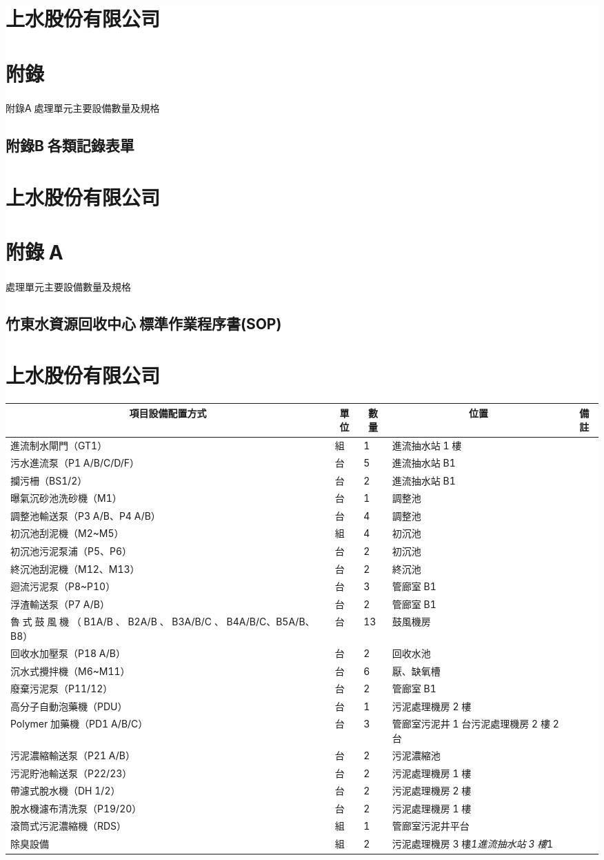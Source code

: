 # 上水股份有限公司

# 附錄

附錄A 處理單元主要設備數量及規格

附錄B 各類記錄表單
---
# 上水股份有限公司

# 附錄 A

處理單元主要設備數量及規格

竹東水資源回收中心 標準作業程序書(SOP)
---
# 上水股份有限公司

|項目設備配置方式|單位|數量|位置|備註|
|---|---|---|---|---|
|進流制水閘門（GT1）|組|1|進流抽水站 1 樓| |
|污水進流泵（P1 A/B/C/D/F）|台|5|進流抽水站 B1| |
|攔污柵（BS1/2）|台|2|進流抽水站 B1| |
|曝氣沉砂池洗砂機（M1）|台|1|調整池| |
|調整池輸送泵（P3 A/B、P4 A/B）|台|4|調整池| |
|初沉池刮泥機（M2~M5）|組|4|初沉池| |
|初沉池污泥泵浦（P5、P6）|台|2|初沉池| |
|終沉池刮泥機（M12、M13）|台|2|終沉池| |
|迴流污泥泵（P8~P10）|台|3|管廊室 B1| |
|浮渣輸送泵（P7 A/B）|台|2|管廊室 B1| |
|魯 式 鼓 風 機 （ B1A/B 、 B2A/B 、 B3A/B/C 、 B4A/B/C、B5A/B、B8）|台|13|鼓風機房| |
|回收水加壓泵（P18 A/B）|台|2|回收水池| |
|沉水式攪拌機（M6~M11）|台|6|厭、缺氧槽| |
|廢棄污泥泵（P11/12）|台|2|管廊室 B1| |
|高分子自動泡藥機（PDU）|台|1|污泥處理機房 2 樓| |
|Polymer 加藥機（PD1 A/B/C）|台|3|管廊室污泥井 1 台污泥處理機房 2 樓 2 台| |
|污泥濃縮輸送泵（P21 A/B）|台|2|污泥濃縮池| |
|污泥貯池輸送泵（P22/23）|台|2|污泥處理機房 1 樓| |
|帶濾式脫水機（DH 1/2）|台|2|污泥處理機房 2 樓| |
|脫水機濾布清洗泵（P19/20）|台|2|污泥處理機房 1 樓| |
|滾筒式污泥濃縮機（RDS）|組|1|管廊室污泥井平台| |
|除臭設備|組|2|污泥處理機房 3 樓*1進流抽水站 3 樓*1| |